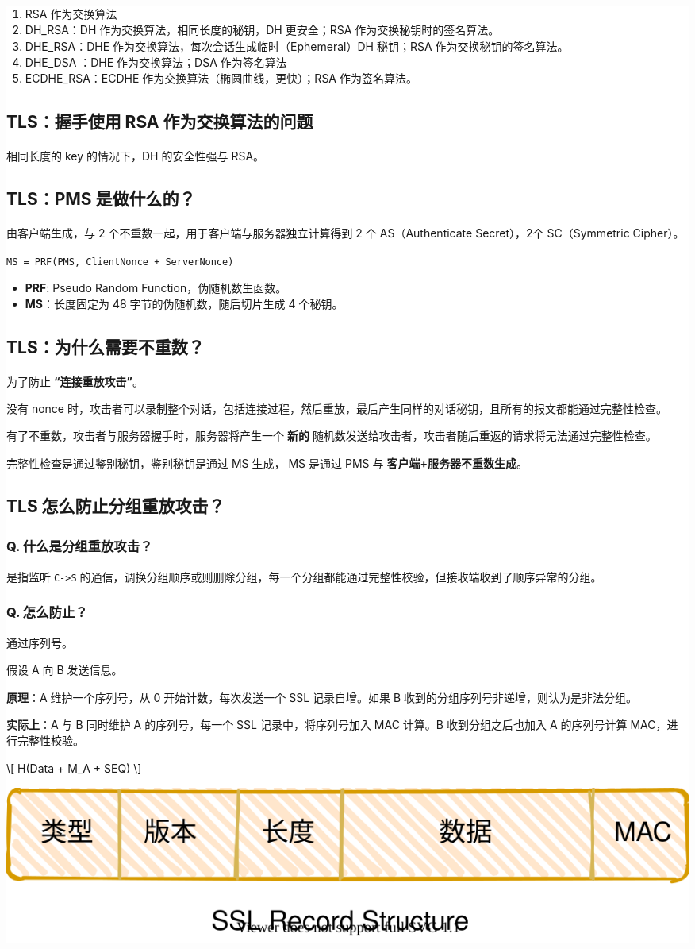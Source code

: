 1. RSA 作为交换算法
2. DH_RSA：DH 作为交换算法，相同长度的秘钥，DH 更安全；RSA 作为交换秘钥时的签名算法。
3. DHE_RSA：DHE 作为交换算法，每次会话生成临时（Ephemeral）DH 秘钥；RSA 作为交换秘钥的签名算法。
4. DHE_DSA ：DHE 作为交换算法；DSA 作为签名算法
5. ECDHE_RSA：ECDHE 作为交换算法（椭圆曲线，更快）；RSA 作为签名算法。

## TLS：握手使用 RSA 作为交换算法的问题

相同长度的 key 的情况下，DH 的安全性强与 RSA。

## TLS：PMS 是做什么的？

由客户端生成，与 2 个不重数一起，用于客户端与服务器独立计算得到 2 个 AS（Authenticate Secret），2个 SC（Symmetric Cipher）。

```
MS = PRF(PMS, ClientNonce + ServerNonce)
```

- **PRF**: Pseudo Random Function，伪随机数生函数。
- **MS**：长度固定为 48 字节的伪随机数，随后切片生成 4 个秘钥。

## TLS：为什么需要不重数？

为了防止 **“连接重放攻击”**。

没有 nonce 时，攻击者可以录制整个对话，包括连接过程，然后重放，最后产生同样的对话秘钥，且所有的报文都能通过完整性检查。

有了不重数，攻击者与服务器握手时，服务器将产生一个 **新的** 随机数发送给攻击者，攻击者随后重返的请求将无法通过完整性检查。

完整性检查是通过鉴别秘钥，鉴别秘钥是通过 MS 生成， MS 是通过 PMS 与 **客户端+服务器不重数生成**。

## TLS 怎么防止分组重放攻击？

### Q. 什么是分组重放攻击？

是指监听 `C->S` 的通信，调换分组顺序或则删除分组，每一个分组都能通过完整性校验，但接收端收到了顺序异常的分组。

### Q. 怎么防止？

通过序列号。

假设 A 向 B 发送信息。

**原理**：A 维护一个序列号，从 0 开始计数，每次发送一个 SSL 记录自增。如果 B 收到的分组序列号非递增，则认为是非法分组。

**实际上**：A 与 B 同时维护 A 的序列号，每一个 SSL 记录中，将序列号加入 MAC 计算。B 收到分组之后也加入 A 的序列号计算 MAC，进行完整性校验。

\\[
H(Data + M_A + SEQ)
\\]

![](anki-Network-ssl-ds.svg)

